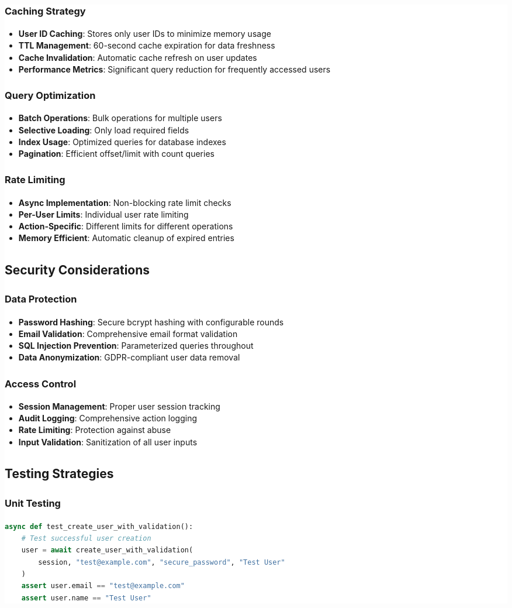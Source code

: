 ### Caching Strategy

- **User ID Caching**: Stores only user IDs to minimize memory usage
- **TTL Management**: 60-second cache expiration for data freshness
- **Cache Invalidation**: Automatic cache refresh on user updates
- **Performance Metrics**: Significant query reduction for frequently accessed users

### Query Optimization

- **Batch Operations**: Bulk operations for multiple users
- **Selective Loading**: Only load required fields
- **Index Usage**: Optimized queries for database indexes
- **Pagination**: Efficient offset/limit with count queries

### Rate Limiting

- **Async Implementation**: Non-blocking rate limit checks
- **Per-User Limits**: Individual user rate limiting
- **Action-Specific**: Different limits for different operations
- **Memory Efficient**: Automatic cleanup of expired entries

## Security Considerations

### Data Protection

- **Password Hashing**: Secure bcrypt hashing with configurable rounds
- **Email Validation**: Comprehensive email format validation
- **SQL Injection Prevention**: Parameterized queries throughout
- **Data Anonymization**: GDPR-compliant user data removal

### Access Control

- **Session Management**: Proper user session tracking
- **Audit Logging**: Comprehensive action logging
- **Rate Limiting**: Protection against abuse
- **Input Validation**: Sanitization of all user inputs

## Testing Strategies

### Unit Testing

```python
async def test_create_user_with_validation():
    # Test successful user creation
    user = await create_user_with_validation(
        session, "test@example.com", "secure_password", "Test User"
    )
    assert user.email == "test@example.com"
    assert user.name == "Test User"
```
